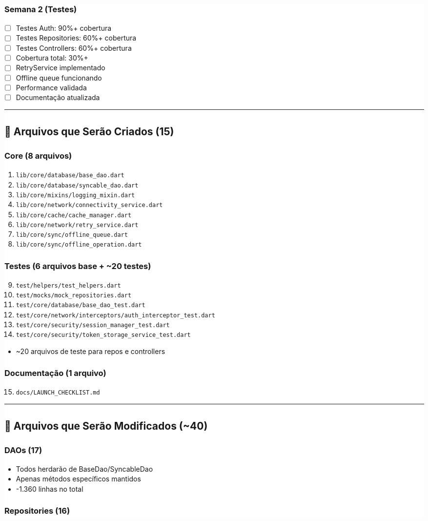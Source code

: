 ### Semana 2 (Testes)

- [ ] Testes Auth: 90%+ cobertura
- [ ] Testes Repositories: 60%+ cobertura
- [ ] Testes Controllers: 60%+ cobertura
- [ ] Cobertura total: 30%+
- [ ] RetryService implementado
- [ ] Offline queue funcionando
- [ ] Performance validada
- [ ] Documentação atualizada

---

## 🚀 Arquivos que Serão Criados (15)

### Core (8 arquivos)

1. `lib/core/database/base_dao.dart`
2. `lib/core/database/syncable_dao.dart`
3. `lib/core/mixins/logging_mixin.dart`
4. `lib/core/network/connectivity_service.dart`
5. `lib/core/cache/cache_manager.dart`
6. `lib/core/network/retry_service.dart`
7. `lib/core/sync/offline_queue.dart`
8. `lib/core/sync/offline_operation.dart`

### Testes (6 arquivos base + ~20 testes)

9. `test/helpers/test_helpers.dart`
10. `test/mocks/mock_repositories.dart`
11. `test/core/database/base_dao_test.dart`
12. `test/core/network/interceptors/auth_interceptor_test.dart`
13. `test/core/security/session_manager_test.dart`
14. `test/core/security/token_storage_service_test.dart`

- ~20 arquivos de teste para repos e controllers

### Documentação (1 arquivo)

15. `docs/LAUNCH_CHECKLIST.md`

---

## 📁 Arquivos que Serão Modificados (~40)

### DAOs (17)

- Todos herdarão de BaseDao/SyncableDao
- Apenas métodos específicos mantidos
- -1.360 linhas no total

### Repositories (16)
